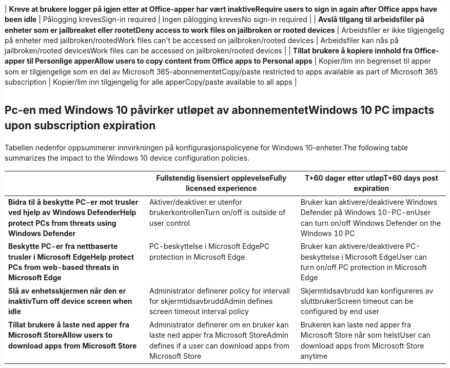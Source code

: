| <span data-ttu-id="e1bd2-209">**Kreve at brukere logger på igjen etter at Office-apper har vært inaktive**</span><span class="sxs-lookup"><span data-stu-id="e1bd2-209">**Require users to sign in again after Office apps have been idle**</span></span> | <span data-ttu-id="e1bd2-210">Pålogging kreves</span><span class="sxs-lookup"><span data-stu-id="e1bd2-210">Sign-in required</span></span> | <span data-ttu-id="e1bd2-211">Ingen pålogging kreves</span><span class="sxs-lookup"><span data-stu-id="e1bd2-211">No sign-in required</span></span> |
| <span data-ttu-id="e1bd2-212">**Avslå tilgang til arbeidsfiler på enheter som er jailbreaket eller rootet**</span><span class="sxs-lookup"><span data-stu-id="e1bd2-212">**Deny access to work files on jailbroken or rooted devices**</span></span> | <span data-ttu-id="e1bd2-213">Arbeidsfiler er ikke tilgjengelig på enheter med jailbroken/rooted</span><span class="sxs-lookup"><span data-stu-id="e1bd2-213">Work files can't be accessed on jailbroken/rooted devices</span></span> | <span data-ttu-id="e1bd2-214">Arbeidsfiler kan nås på jailbroken/rooted devices</span><span class="sxs-lookup"><span data-stu-id="e1bd2-214">Work files can be accessed on jailbroken/rooted devices</span></span> |
| <span data-ttu-id="e1bd2-215">**Tillat brukere å kopiere innhold fra Office-apper til Personlige apper**</span><span class="sxs-lookup"><span data-stu-id="e1bd2-215">**Allow users to copy content from Office apps to Personal apps**</span></span> | <span data-ttu-id="e1bd2-216">Kopier/lim inn begrenset til apper som er tilgjengelige som en del av Microsoft 365-abonnementet</span><span class="sxs-lookup"><span data-stu-id="e1bd2-216">Copy/paste restricted to apps available as part of Microsoft 365 subscription</span></span> | <span data-ttu-id="e1bd2-217">Kopier/lim inn tilgjengelig for alle apper</span><span class="sxs-lookup"><span data-stu-id="e1bd2-217">Copy/paste available to all apps</span></span> |

## <a name="windows-10-pc-impacts-upon-subscription-expiration"></a><span data-ttu-id="e1bd2-218">Pc-en med Windows 10 påvirker utløpet av abonnementet</span><span class="sxs-lookup"><span data-stu-id="e1bd2-218">Windows 10 PC impacts upon subscription expiration</span></span>

<span data-ttu-id="e1bd2-219">Tabellen nedenfor oppsummerer innvirkningen på konfigurasjonspolicyene for Windows 10-enheter.</span><span class="sxs-lookup"><span data-stu-id="e1bd2-219">The following table summarizes the impact to the Windows 10 device configuration policies.</span></span>

|                            | <span data-ttu-id="e1bd2-220">Fullstendig lisensiert opplevelse</span><span class="sxs-lookup"><span data-stu-id="e1bd2-220">Fully licensed experience</span></span>                      | <span data-ttu-id="e1bd2-221">T+60 dager etter utløp</span><span class="sxs-lookup"><span data-stu-id="e1bd2-221">T+60 days post expiration</span></span>          |
|----------------------------|------------------------------------------------|------------------------------------|
| <span data-ttu-id="e1bd2-222">**Bidra til å beskytte PC-er mot trusler ved hjelp av Windows Defender**</span><span class="sxs-lookup"><span data-stu-id="e1bd2-222">**Help protect PCs from threats using Windows Defender**</span></span> | <span data-ttu-id="e1bd2-223">Aktiver/deaktiver er utenfor brukerkontrollen</span><span class="sxs-lookup"><span data-stu-id="e1bd2-223">Turn on/off is outside of user control</span></span> | <span data-ttu-id="e1bd2-224">Bruker kan aktivere/deaktivere Windows Defender på Windows 10-PC-en</span><span class="sxs-lookup"><span data-stu-id="e1bd2-224">User can turn on/off Windows Defender on the Windows 10 PC</span></span> |
| <span data-ttu-id="e1bd2-225">**Beskytte PC-er fra nettbaserte trusler i Microsoft Edge**</span><span class="sxs-lookup"><span data-stu-id="e1bd2-225">**Help protect PCs from web-based threats in Microsoft Edge**</span></span> | <span data-ttu-id="e1bd2-226">PC-beskyttelse i Microsoft Edge</span><span class="sxs-lookup"><span data-stu-id="e1bd2-226">PC protection in Microsoft Edge</span></span> | <span data-ttu-id="e1bd2-227">Bruker kan aktivere/deaktivere PC-beskyttelse i Microsoft Edge</span><span class="sxs-lookup"><span data-stu-id="e1bd2-227">User can turn on/off PC protection in Microsoft Edge</span></span> |
| <span data-ttu-id="e1bd2-228">**Slå av enhetsskjermen når den er inaktiv**</span><span class="sxs-lookup"><span data-stu-id="e1bd2-228">**Turn off device screen when idle**</span></span> | <span data-ttu-id="e1bd2-229">Administrator definerer policy for intervall for skjermtidsavbrudd</span><span class="sxs-lookup"><span data-stu-id="e1bd2-229">Admin defines screen timeout interval policy</span></span> | <span data-ttu-id="e1bd2-230">Skjermtidsavbrudd kan konfigureres av sluttbruker</span><span class="sxs-lookup"><span data-stu-id="e1bd2-230">Screen timeout can be configured by end user</span></span> |
| <span data-ttu-id="e1bd2-231">**Tillat brukere å laste ned apper fra Microsoft Store**</span><span class="sxs-lookup"><span data-stu-id="e1bd2-231">**Allow users to download apps from Microsoft Store**</span></span> | <span data-ttu-id="e1bd2-232">Administrator definerer om en bruker kan laste ned apper fra Microsoft Store</span><span class="sxs-lookup"><span data-stu-id="e1bd2-232">Admin defines if a user can download apps from Microsoft Store</span></span> | <span data-ttu-id="e1bd2-233">Brukeren kan laste ned apper fra Microsoft Store når som helst</span><span class="sxs-lookup"><span data-stu-id="e1bd2-233">User can download apps from Microsoft Store anytime</span></span> |